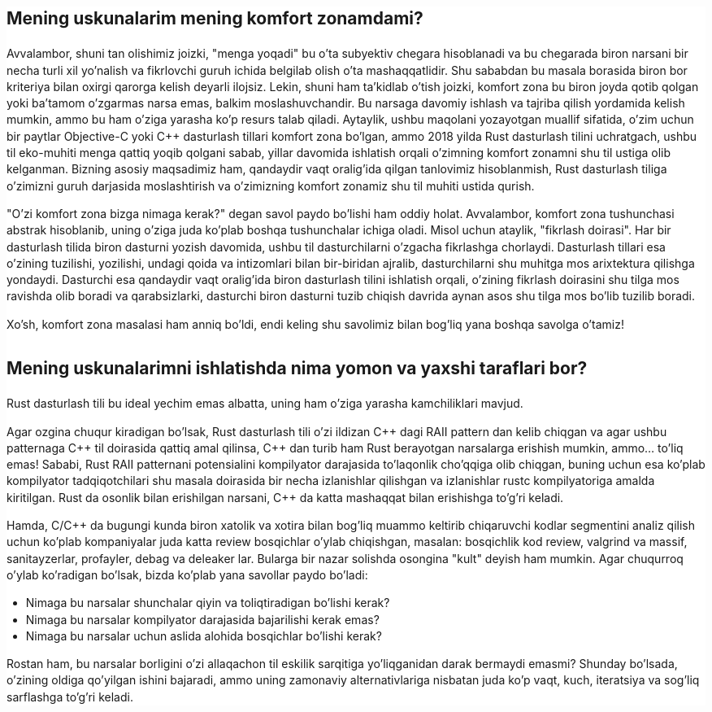 ## Mening uskunalarim mening komfort zonamdami?

Avvalambor, shuni tan olishimiz joizki, "menga yoqadi" bu o’ta subyektiv chegara hisoblanadi va bu chegarada biron narsani bir necha turli xil yo’nalish va fikrlovchi guruh ichida belgilab olish o’ta mashaqqatlidir. Shu sababdan bu masala borasida biron bor kriteriya bilan oxirgi qarorga kelish deyarli ilojsiz. Lekin, shuni ham ta’kidlab o’tish joizki, komfort zona bu biron joyda qotib qolgan yoki ba’tamom o’zgarmas narsa emas, balkim moslashuvchandir. Bu narsaga davomiy ishlash va tajriba qilish yordamida kelish mumkin, ammo bu ham o’ziga yarasha ko’p resurs talab qiladi. Aytaylik, ushbu maqolani yozayotgan muallif sifatida, o’zim uchun bir paytlar Objective-C yoki C++ dasturlash tillari komfort zona bo’lgan, ammo 2018 yilda Rust dasturlash tilini uchratgach, ushbu til eko-muhiti menga qattiq yoqib qolgani sabab, yillar davomida ishlatish orqali o’zimning komfort zonamni shu til ustiga olib kelganman. Bizning asosiy maqsadimiz ham, qandaydir vaqt oralig’ida qilgan tanlovimiz hisoblanmish, Rust dasturlash tiliga o’zimizni guruh darjasida moslashtirish va o’zimizning komfort zonamiz shu til muhiti ustida qurish.

"O’zi komfort zona bizga nimaga kerak?" degan savol paydo bo’lishi ham oddiy holat. Avvalambor, komfort zona tushunchasi abstrak hisoblanib, uning o’ziga juda ko’plab boshqa tushunchalar ichiga oladi. Misol uchun ataylik, "fikrlash doirasi". Har bir dasturlash tilida biron dasturni yozish davomida, ushbu til dasturchilarni o’zgacha fikrlashga chorlaydi. Dasturlash tillari esa o’zining tuzilishi, yozilishi, undagi qoida va intizomlari bilan bir-biridan ajralib, dasturchilarni shu muhitga mos arixtektura qilishga yondaydi. Dasturchi esa qandaydir vaqt oralig’ida biron dasturlash tilini ishlatish orqali, o’zining fikrlash doirasini shu tilga mos ravishda olib boradi va qarabsizlarki, dasturchi biron dasturni tuzib chiqish davrida aynan asos shu tilga mos bo’lib tuzilib boradi.

Xo’sh, komfort zona masalasi ham anniq bo’ldi, endi keling shu savolimiz bilan bog’liq yana boshqa savolga o’tamiz!

## Mening uskunalarimni ishlatishda nima yomon va yaxshi taraflari bor?

Rust dasturlash tili bu ideal yechim emas albatta, uning ham o’ziga yarasha kamchiliklari mavjud.

Agar ozgina chuqur kiradigan bo’lsak, Rust dasturlash tili o’zi ildizan C++ dagi RAII pattern dan kelib chiqgan va agar ushbu patternaga C++ til doirasida qattiq amal qilinsa, C++ dan turib ham Rust berayotgan narsalarga erishish mumkin, ammo… to’liq emas! Sababi, Rust RAII patternani potensialini kompilyator darajasida to’laqonlik cho’qqiga olib chiqgan, buning uchun esa ko’plab kompilyator tadqiqotchilari shu masala doirasida bir necha izlanishlar qilishgan va izlanishlar rustc kompilyatoriga amalda kiritilgan. Rust da osonlik bilan erishilgan narsani, C++ da katta mashaqqat bilan erishishga to’g’ri keladi.

Hamda, C/C++ da bugungi kunda biron xatolik va xotira bilan bog’liq muammo keltirib chiqaruvchi kodlar segmentini analiz qilish uchun ko’plab kompaniyalar juda katta review bosqichlar o’ylab chiqishgan, masalan: bosqichlik kod review, valgrind va massif, sanitayzerlar, profayler, debag va deleaker lar. Bularga bir nazar solishda osongina "kult" deyish ham mumkin. Agar chuqurroq o’ylab ko’radigan bo’lsak, bizda ko’plab yana savollar paydo bo’ladi:

- Nimaga bu narsalar shunchalar qiyin va toliqtiradigan bo’lishi kerak?
- Nimaga bu narsalar kompilyator darajasida bajarilishi kerak emas?
- Nimaga bu narsalar uchun aslida alohida bosqichlar bo’lishi kerak?

Rostan ham, bu narsalar borligini o’zi allaqachon til eskilik sarqitiga yo’liqganidan darak bermaydi emasmi? Shunday bo’lsada, o’zining oldiga qo’yilgan ishini bajaradi, ammo uning zamonaviy alternativlariga nisbatan juda ko’p vaqt, kuch, iteratsiya va sog’liq sarflashga to’g’ri keladi.
